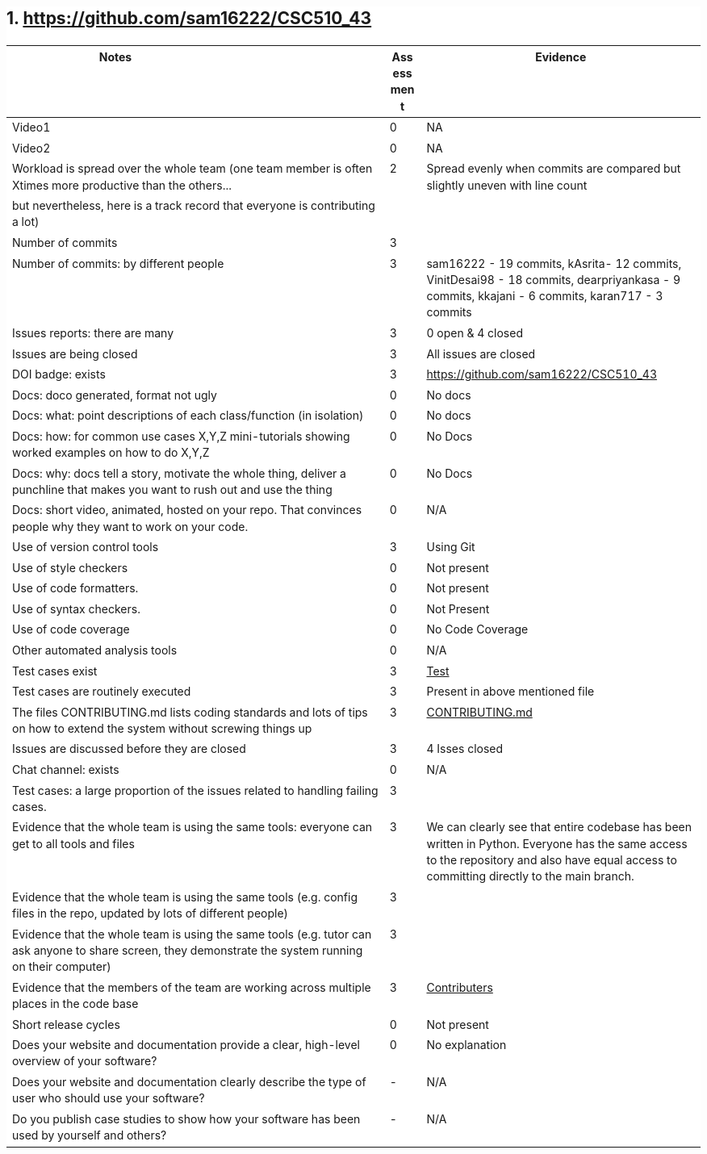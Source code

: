 
## 1. https://github.com/sam16222/CSC510_43

|<div style="width:256px">Notes</div>|Assessment|Evidence|
|--------|------|-------|
|Video1|0|NA|
|Video2|0|NA|
|Workload is spread over the whole team (one team member is often Xtimes more productive than the others...|2| Spread evenly when commits are compared but slightly uneven with line count|
|but nevertheless, here is a track record that everyone is contributing a lot)|||
|Number of commits|3||
|Number of commits: by different people|3|sam16222 - 19 commits, kAsrita- 12 commits, VinitDesai98 - 18 commits, dearpriyankasa - 9 commits, kkajani - 6 commits, karan717 - 3 commits|
|Issues reports: there are many|3| 0 open & 4 closed|
|Issues are being closed|3|All issues are closed|
|DOI badge: exists|3|https://github.com/sam16222/CSC510_43|
|Docs: doco generated, format not ugly|0|No docs|
|Docs: what: point descriptions of each class/function (in isolation)|0|No docs|
|Docs: how: for common use cases X,Y,Z mini-tutorials showing worked examples on how to do X,Y,Z|0|No Docs|
|Docs: why: docs tell a story, motivate the whole thing, deliver a punchline that makes you want to rush out and use the thing|0|No Docs|
|Docs: short video, animated, hosted on your repo. That convinces people why they want to work on your code.|0|N/A|
|Use of version control tools|3| Using Git|
|Use of  style checkers|0|Not present|
|Use of code  formatters.|0|Not present|
|Use of syntax checkers.|0|Not Present|
|Use of code coverage|0|No Code Coverage|
|Other automated analysis tools|0|N/A|
|Test cases exist|3|[Test](https://github.com/sam16222/CSC510_43/tree/main/tests)|
|Test cases are routinely executed|3|Present in above mentioned file|
|The files CONTRIBUTING.md lists coding standards and lots of tips on how to extend the system without screwing things up|3|[CONTRIBUTING.md](https://github.com/sam16222/CSC510_43/blob/main/CONTRIBUTING.md)|
|Issues are discussed before they are closed|3|4 Isses closed|
|Chat channel: exists|0|N/A|
|Test cases: a large proportion of the issues related to handling failing cases.|3||
|Evidence that the whole team is using the same tools: everyone can get to all tools and files|3|We can clearly see that entire codebase has been written in Python. Everyone has the same access to the repository and also have equal access to committing directly to the main branch.|
|Evidence that the whole team is using the same tools (e.g. config files in the repo, updated by lots of different people)|3||
|Evidence that the whole team is using the same tools (e.g. tutor can ask anyone to share screen, they demonstrate the system running on their computer)|3||
|Evidence that the members of the team are working across multiple places in the code base|3|[Contributers](https://github.com/sam16222/CSC510_43/graphs/contributors)|
|Short release cycles|0|Not present|
|Does your website and documentation provide a clear, high-level overview of your software?|0|No explanation|
|Does your website and documentation clearly describe the type of user who should use your software?|- |N/A|
|Do you publish case studies to show how your software has been used by yourself and others?|-|N/A|